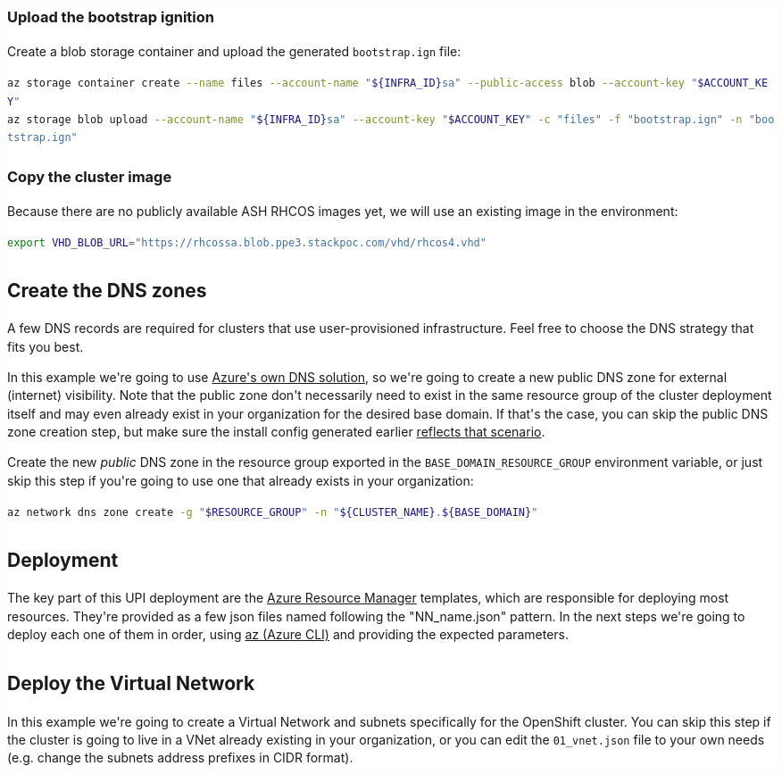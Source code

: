 ### Upload the bootstrap ignition

Create a blob storage container and upload the generated `bootstrap.ign` file:

```sh
az storage container create --name files --account-name "${INFRA_ID}sa" --public-access blob --account-key "$ACCOUNT_KEY"
az storage blob upload --account-name "${INFRA_ID}sa" --account-key "$ACCOUNT_KEY" -c "files" -f "bootstrap.ign" -n "bootstrap.ign"
```

### Copy the cluster image

Because there are no publicly available ASH RHCOS images yet, we will use an existing image in the environment:

```sh
export VHD_BLOB_URL="https://rhcossa.blob.ppe3.stackpoc.com/vhd/rhcos4.vhd"
```

## Create the DNS zones

A few DNS records are required for clusters that use user-provisioned infrastructure. Feel free to choose the DNS strategy that fits you best.

In this example we're going to use [Azure's own DNS solution][azure-dns], so we're going to create a new public DNS zone for external (internet) visibility.
Note that the public zone don't necessarily need to exist in the same resource group of the
cluster deployment itself and may even already exist in your organization for the desired base domain. If that's the case, you can skip the public DNS
zone creation step, but make sure the install config generated earlier [reflects that scenario](customization.md#cluster-scoped-properties).

Create the new *public* DNS zone in the resource group exported in the `BASE_DOMAIN_RESOURCE_GROUP` environment variable, or just skip this step if you're going
to use one that already exists in your organization:

```sh
az network dns zone create -g "$RESOURCE_GROUP" -n "${CLUSTER_NAME}.${BASE_DOMAIN}"
```

## Deployment

The key part of this UPI deployment are the [Azure Resource Manager][azuretemplates] templates, which are responsible
for deploying most resources. They're provided as a few json files named following the "NN_name.json" pattern. In the
next steps we're going to deploy each one of them in order, using [az (Azure CLI)][azurecli] and providing the expected parameters.

## Deploy the Virtual Network

In this example we're going to create a Virtual Network and subnets specifically for the OpenShift cluster. You can skip this step
if the cluster is going to live in a VNet already existing in your organization, or you can edit the `01_vnet.json` file to your
own needs (e.g. change the subnets address prefixes in CIDR format).


[azuretemplates]: https://docs.microsoft.com/en-us/azure/azure-resource-manager/template-deployment-overview
[openshiftinstall]: https://github.com/openshift/installer
[azurecli]: https://docs.microsoft.com/en-us/cli/azure/
[jqjson]: https://stedolan.github.io/jq/
[yqyaml]: https://yq.readthedocs.io/en/latest/
[ingress-operator]: https://github.com/openshift/cluster-ingress-operator
[machine-api-operator]: https://github.com/openshift/machine-api-operator
[azure-identity]: https://docs.microsoft.com/en-us/azure/architecture/framework/security/identity
[azure-resource-group]: https://docs.microsoft.com/en-us/azure/azure-resource-manager/management/overview#resource-groups
[azure-dns]: https://docs.microsoft.com/en-us/azure/dns/dns-overview
[kubernetes-service-load-balancers-exclude-masters]: https://github.com/kubernetes/kubernetes/issues/65618